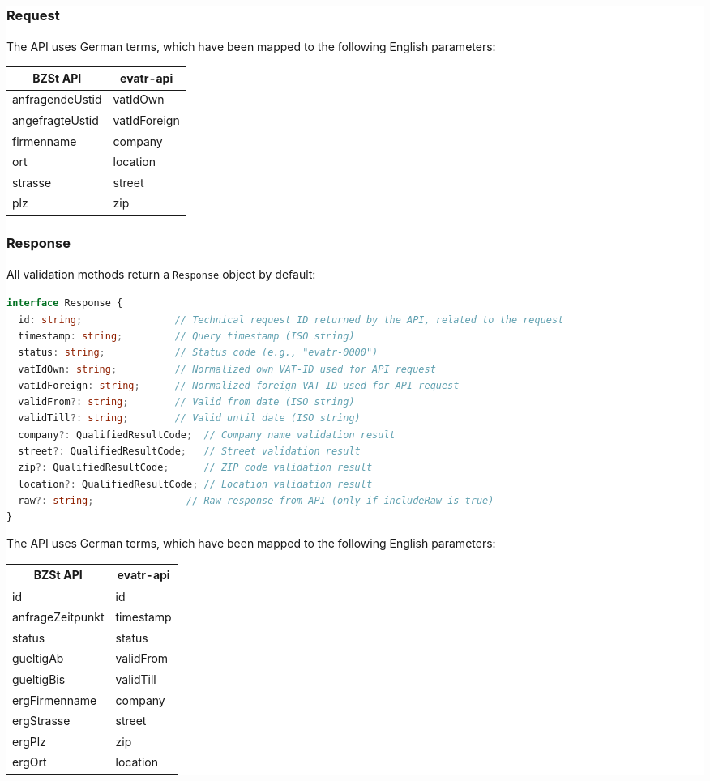### Request

The API uses German terms, which have been mapped to the following English parameters:

| BZSt API          | evatr-api      |
|-------------------|----------------|
| anfragendeUstid   | vatIdOwn       |
| angefragteUstid   | vatIdForeign   |
| firmenname        | company        |
| ort               | location       |
| strasse           | street         |
| plz               | zip            |

### Response

All validation methods return a `Response` object by default:

```typescript
interface Response {
  id: string;                // Technical request ID returned by the API, related to the request
  timestamp: string;         // Query timestamp (ISO string)
  status: string;            // Status code (e.g., "evatr-0000")
  vatIdOwn: string;          // Normalized own VAT-ID used for API request
  vatIdForeign: string;      // Normalized foreign VAT-ID used for API request
  validFrom?: string;        // Valid from date (ISO string)
  validTill?: string;        // Valid until date (ISO string)
  company?: QualifiedResultCode;  // Company name validation result
  street?: QualifiedResultCode;   // Street validation result
  zip?: QualifiedResultCode;      // ZIP code validation result
  location?: QualifiedResultCode; // Location validation result
  raw?: string;                // Raw response from API (only if includeRaw is true)
}
```

The API uses German terms, which have been mapped to the following English parameters:

| BZSt API        | evatr-api     |
|-----------------|---------------|
| id              | id            |
| anfrageZeitpunkt| timestamp     |
| status          | status        |
| gueltigAb       | validFrom     |
| gueltigBis      | validTill     |
| ergFirmenname   | company       |
| ergStrasse      | street        |
| ergPlz          | zip           |
| ergOrt          | location      |
